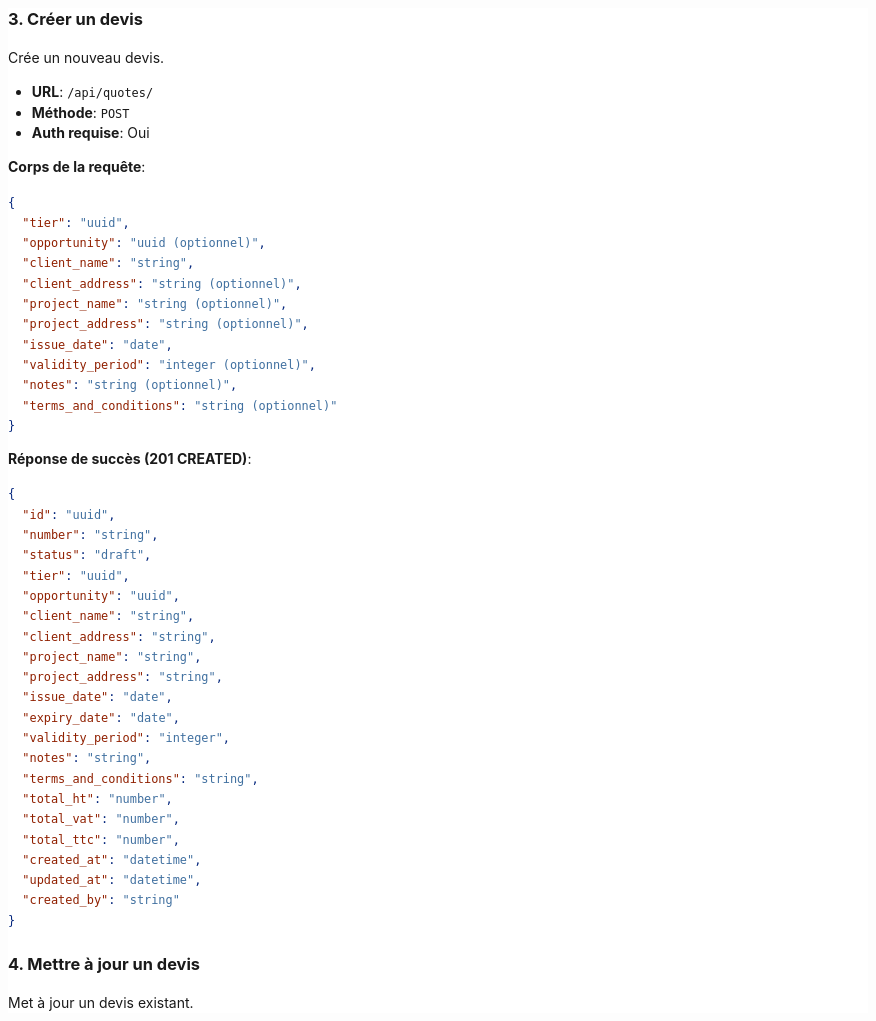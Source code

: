 ### 3. Créer un devis

Crée un nouveau devis.

- **URL**: `/api/quotes/`
- **Méthode**: `POST`
- **Auth requise**: Oui

**Corps de la requête**:
```json
{
  "tier": "uuid",
  "opportunity": "uuid (optionnel)",
  "client_name": "string",
  "client_address": "string (optionnel)",
  "project_name": "string (optionnel)",
  "project_address": "string (optionnel)",
  "issue_date": "date",
  "validity_period": "integer (optionnel)",
  "notes": "string (optionnel)",
  "terms_and_conditions": "string (optionnel)"
}
```

**Réponse de succès (201 CREATED)**:
```json
{
  "id": "uuid",
  "number": "string",
  "status": "draft",
  "tier": "uuid",
  "opportunity": "uuid",
  "client_name": "string",
  "client_address": "string",
  "project_name": "string",
  "project_address": "string",
  "issue_date": "date",
  "expiry_date": "date",
  "validity_period": "integer",
  "notes": "string",
  "terms_and_conditions": "string",
  "total_ht": "number",
  "total_vat": "number",
  "total_ttc": "number",
  "created_at": "datetime",
  "updated_at": "datetime",
  "created_by": "string"
}
```

### 4. Mettre à jour un devis

Met à jour un devis existant.
